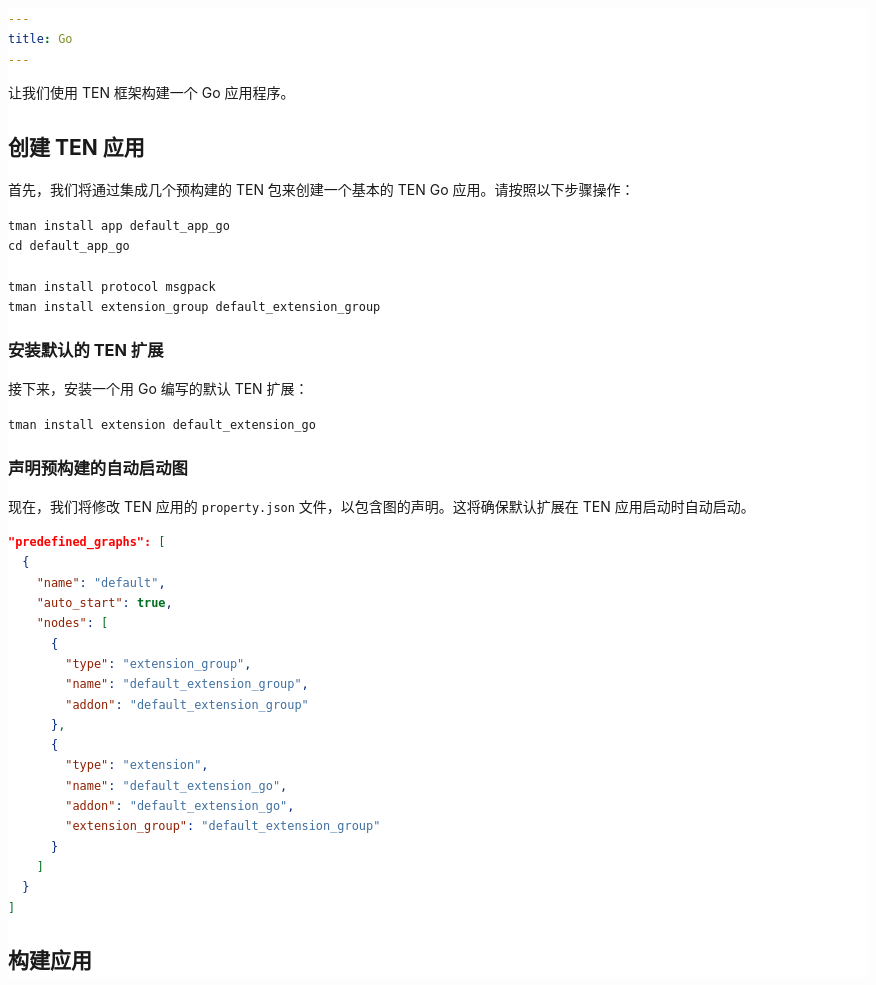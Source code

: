 ```yaml
---
title: Go
---
```


让我们使用 TEN 框架构建一个 Go 应用程序。

## 创建 TEN 应用

首先，我们将通过集成几个预构建的 TEN 包来创建一个基本的 TEN Go 应用。请按照以下步骤操作：

```shell title="终端"
tman install app default_app_go
cd default_app_go

tman install protocol msgpack
tman install extension_group default_extension_group
```

### 安装默认的 TEN 扩展

接下来，安装一个用 Go 编写的默认 TEN 扩展：

```shell title="终端"
tman install extension default_extension_go
```

### 声明预构建的自动启动图

现在，我们将修改 TEN 应用的 `property.json` 文件，以包含图的声明。这将确保默认扩展在 TEN 应用启动时自动启动。

```json title="property.json"
"predefined_graphs": [
  {
    "name": "default",
    "auto_start": true,
    "nodes": [
      {
        "type": "extension_group",
        "name": "default_extension_group",
        "addon": "default_extension_group"
      },
      {
        "type": "extension",
        "name": "default_extension_go",
        "addon": "default_extension_go",
        "extension_group": "default_extension_group"
      }
    ]
  }
]
```

## 构建应用
